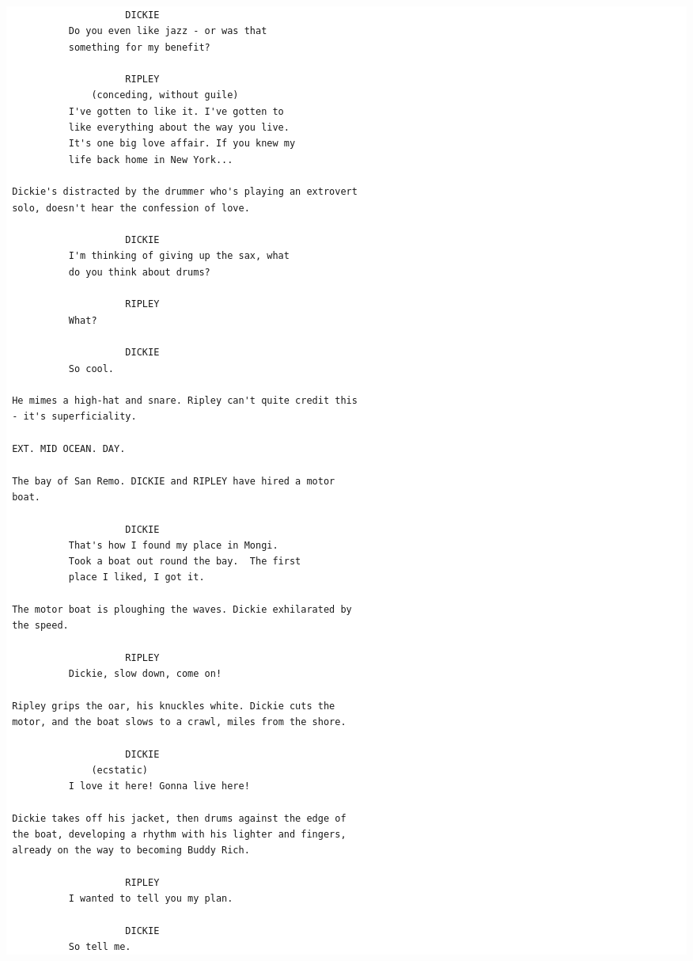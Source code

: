                          DICKIE
               Do you even like jazz - or was that
               something for my benefit?

                         RIPLEY
                   (conceding, without guile)
               I've gotten to like it. I've gotten to
               like everything about the way you live.
               It's one big love affair. If you knew my
               life back home in New York...

     Dickie's distracted by the drummer who's playing an extrovert
     solo, doesn't hear the confession of love.

                         DICKIE
               I'm thinking of giving up the sax, what
               do you think about drums?

                         RIPLEY
               What?

                         DICKIE
               So cool.

     He mimes a high-hat and snare. Ripley can't quite credit this
     - it's superficiality.

     EXT. MID OCEAN. DAY.

     The bay of San Remo. DICKIE and RIPLEY have hired a motor 
     boat.

                         DICKIE
               That's how I found my place in Mongi.
               Took a boat out round the bay.  The first
               place I liked, I got it.

     The motor boat is ploughing the waves. Dickie exhilarated by
     the speed.

                         RIPLEY
               Dickie, slow down, come on!

     Ripley grips the oar, his knuckles white. Dickie cuts the
     motor, and the boat slows to a crawl, miles from the shore.

                         DICKIE
                   (ecstatic)
               I love it here! Gonna live here!

     Dickie takes off his jacket, then drums against the edge of
     the boat, developing a rhythm with his lighter and fingers,
     already on the way to becoming Buddy Rich.

                         RIPLEY
               I wanted to tell you my plan.

                         DICKIE
               So tell me.
